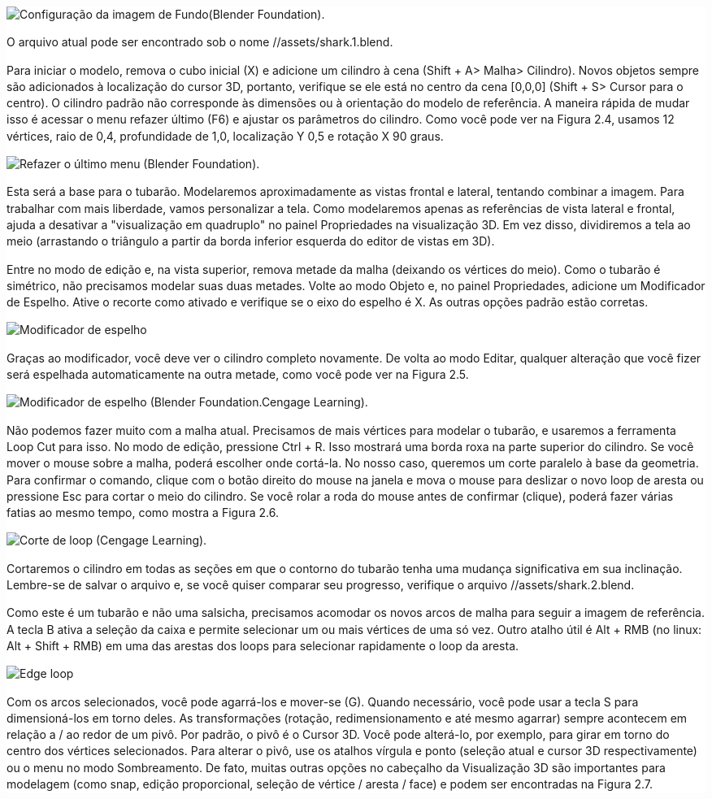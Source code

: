 ![Configuração da imagem de Fundo(Blender Foundation).](../figures/Chapter2/Fig02-03.png "Redo last menu.")

O arquivo atual pode ser encontrado sob o nome //assets/shark.1.blend.

Para iniciar o modelo, remova o cubo inicial (X) e adicione um cilindro à cena (Shift + A> Malha> Cilindro). Novos objetos sempre são adicionados à localização do cursor 3D, portanto, verifique se ele está no centro da cena [0,0,0] (Shift + S> Cursor para o centro). O cilindro padrão não corresponde às dimensões ou à orientação do modelo de referência. A maneira rápida de mudar isso é acessar o menu refazer último (F6) e ajustar os parâmetros do cilindro. Como você pode ver na Figura 2.4, usamos 12 vértices, raio de 0,4, profundidade de 1,0, localização Y 0,5 e rotação X 90 graus.

![Refazer o último menu (Blender Foundation).](../figures/Chapter2/Fig02-04.png "Redo last menu.")

Esta será a base para o tubarão. Modelaremos aproximadamente as vistas frontal e lateral, tentando combinar a imagem. Para trabalhar com mais liberdade, vamos personalizar a tela. Como modelaremos apenas as referências de vista lateral e frontal, ajuda a desativar a "visualização em quadruplo" no painel Propriedades na visualização 3D. Em vez disso, dividiremos a tela ao meio (arrastando o triângulo a partir da borda inferior esquerda do editor de vistas em 3D).

Entre no modo de edição e, na vista superior, remova metade da malha (deixando os vértices do meio). Como o tubarão é simétrico, não precisamos modelar suas duas metades. Volte ao modo Objeto e, no painel Propriedades, adicione um Modificador de Espelho. Ative o recorte como ativado e verifique se o eixo do espelho é X. As outras opções padrão estão corretas.

![Modificador de espelho](../figures/Chapter2/Fig02-04-1.png "Mirror Modifier")

Graças ao modificador, você deve ver o cilindro completo novamente. De volta ao modo Editar, qualquer alteração que você fizer será espelhada automaticamente na outra metade, como você pode ver na Figura 2.5.

![Modificador de espelho (Blender Foundation.Cengage Learning).](../figures/Chapter2/Fig02-05.png "Mirror Modifier")

Não podemos fazer muito com a malha atual. Precisamos de mais vértices para modelar o tubarão, e usaremos a ferramenta Loop Cut para isso. No modo de edição, pressione Ctrl + R. Isso mostrará uma borda roxa na parte superior do cilindro. Se você mover o mouse sobre a malha, poderá escolher onde cortá-la. No nosso caso, queremos um corte paralelo à base da geometria. Para confirmar o comando, clique com o botão direito do mouse na janela e mova o mouse para deslizar o novo loop de aresta ou pressione Esc para cortar o meio do cilindro. Se você rolar a roda do mouse antes de confirmar (clique), poderá fazer várias fatias ao mesmo tempo, como mostra a Figura 2.6.

![Corte de loop (Cengage Learning).](../figures/Chapter2/Fig02-06.png "Loop cut")

Cortaremos o cilindro em todas as seções em que o contorno do tubarão tenha uma mudança significativa em sua inclinação. Lembre-se de salvar o arquivo e, se você quiser comparar seu progresso, verifique o arquivo //assets/shark.2.blend.

Como este é um tubarão e não uma salsicha, precisamos acomodar os novos arcos de malha para seguir a imagem de referência. A tecla B ativa a seleção da caixa e permite selecionar um ou mais vértices de uma só vez. Outro atalho útil é Alt + RMB (no linux: Alt + Shift + RMB) em uma das arestas dos loops para selecionar rapidamente o loop da aresta.

![Edge loop](../figures/Chapter2/Fig02-06-1.png "Edge loop")

Com os arcos selecionados, você pode agarrá-los e mover-se (G). Quando necessário, você pode usar a tecla S para dimensioná-los em torno deles. As transformações (rotação, redimensionamento e até mesmo agarrar) sempre acontecem em relação a / ao redor de um pivô. Por padrão, o pivô é o Cursor 3D. Você pode alterá-lo, por exemplo, para girar em torno do centro dos vértices selecionados. Para alterar o pivô, use os atalhos vírgula e ponto (seleção atual e cursor 3D respectivamente) ou o menu no modo Sombreamento. De fato, muitas outras opções no cabeçalho da Visualização 3D são importantes para modelagem (como snap, edição proporcional, seleção de vértice / aresta / face) e podem ser encontradas na Figura 2.7.

